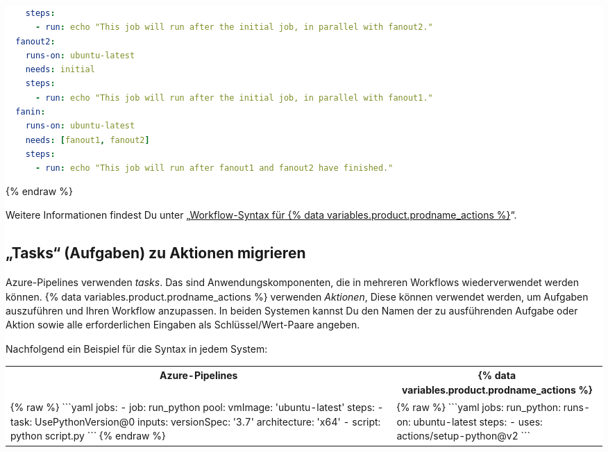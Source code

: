 ```yaml
    steps:
      - run: echo "This job will run after the initial job, in parallel with fanout2."
  fanout2:
    runs-on: ubuntu-latest
    needs: initial
    steps:
      - run: echo "This job will run after the initial job, in parallel with fanout1."
  fanin:
    runs-on: ubuntu-latest
    needs: [fanout1, fanout2]
    steps:
      - run: echo "This job will run after fanout1 and fanout2 have finished."
```
{% endraw %}
</td>
</tr>
</table>

Weitere Informationen findest Du unter „[Workflow-Syntax für {% data variables.product.prodname_actions %}](/actions/reference/workflow-syntax-for-github-actions#jobsjob_idneeds)“.

## „Tasks“ (Aufgaben) zu Aktionen migrieren

Azure-Pipelines verwenden _tasks_. Das sind Anwendungskomponenten, die in mehreren Workflows wiederverwendet werden können. {% data variables.product.prodname_actions %} verwenden _Aktionen_, Diese können verwendet werden, um Aufgaben auszuführen und Ihren Workflow anzupassen. In beiden Systemen kannst Du den Namen der zu ausführenden Aufgabe oder Aktion sowie alle erforderlichen Eingaben als Schlüssel/Wert-Paare angeben.

Nachfolgend ein Beispiel für die Syntax in jedem System:

<table>
<tr>
<th>
Azure-Pipelines
</th>
<th>
{% data variables.product.prodname_actions %}
</th>
</tr>
<tr>
<td class="d-table-cell v-align-top">
{% raw %}
```yaml
jobs:
  - job: run_python
    pool:
      vmImage: 'ubuntu-latest'
    steps:
      - task: UsePythonVersion@0
        inputs:
          versionSpec: '3.7'
          architecture: 'x64'
      - script: python script.py
```
{% endraw %}
</td>
<td class="d-table-cell v-align-top">
{% raw %}
```yaml
jobs:
  run_python:
    runs-on: ubuntu-latest
    steps:
      - uses: actions/setup-python@v2
```